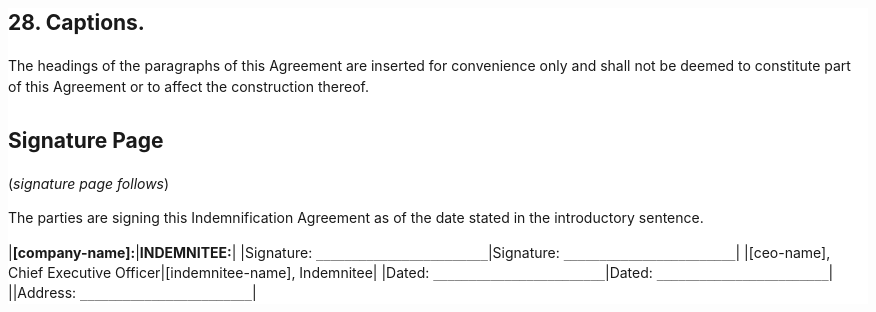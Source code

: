 ## 28. Captions.

The headings of the paragraphs of this Agreement are inserted for convenience only and shall not be deemed to constitute part of this Agreement or to affect the construction thereof.

## Signature Page

(*signature page follows*)

The parties are signing this Indemnification Agreement as of the date stated in the introductory sentence.

|**[company-name]:**|**INDEMNITEE:**|
|Signature: `________________________`|Signature: `________________________`|
|[ceo-name], Chief Executive Officer|[indemnitee-name], Indemnitee|
|Dated: `________________________`|Dated: `________________________`|
||Address: `________________________`|
